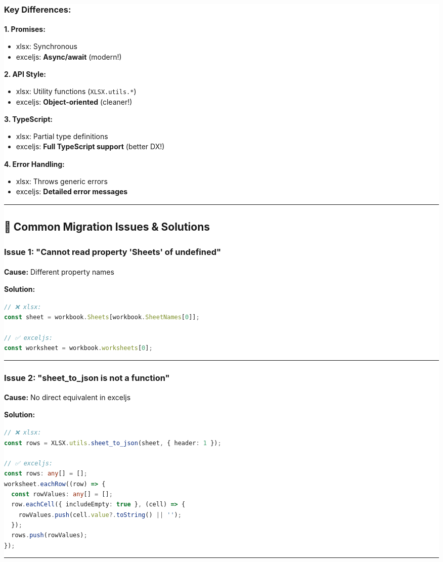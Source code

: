 ### **Key Differences:**

**1. Promises:**
- xlsx: Synchronous
- exceljs: **Async/await** (modern!)

**2. API Style:**
- xlsx: Utility functions (`XLSX.utils.*`)
- exceljs: **Object-oriented** (cleaner!)

**3. TypeScript:**
- xlsx: Partial type definitions
- exceljs: **Full TypeScript support** (better DX!)

**4. Error Handling:**
- xlsx: Throws generic errors
- exceljs: **Detailed error messages**

---

## 🐛 Common Migration Issues & Solutions

### **Issue 1: "Cannot read property 'Sheets' of undefined"**

**Cause:** Different property names

**Solution:**
```typescript
// ❌ xlsx:
const sheet = workbook.Sheets[workbook.SheetNames[0]];

// ✅ exceljs:
const worksheet = workbook.worksheets[0];
```

---

### **Issue 2: "sheet_to_json is not a function"**

**Cause:** No direct equivalent in exceljs

**Solution:**
```typescript
// ❌ xlsx:
const rows = XLSX.utils.sheet_to_json(sheet, { header: 1 });

// ✅ exceljs:
const rows: any[] = [];
worksheet.eachRow((row) => {
  const rowValues: any[] = [];
  row.eachCell({ includeEmpty: true }, (cell) => {
    rowValues.push(cell.value?.toString() || '');
  });
  rows.push(rowValues);
});
```

---
